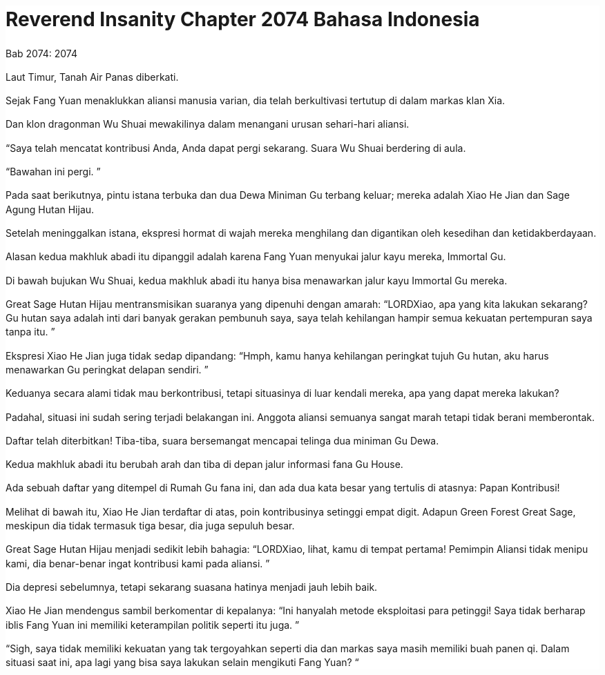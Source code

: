 # Reverend Insanity Chapter 2074 Bahasa Indonesia

Bab 2074: 2074

Laut Timur, Tanah Air Panas diberkati.

Sejak Fang Yuan menaklukkan aliansi manusia varian, dia telah berkultivasi tertutup di dalam markas klan Xia.

Dan klon dragonman Wu Shuai mewakilinya dalam menangani urusan sehari-hari aliansi.

“Saya telah mencatat kontribusi Anda, Anda dapat pergi sekarang. Suara Wu Shuai berdering di aula.

“Bawahan ini pergi. ”

Pada saat berikutnya, pintu istana terbuka dan dua Dewa Miniman Gu terbang keluar; mereka adalah Xiao He Jian dan Sage Agung Hutan Hijau.

Setelah meninggalkan istana, ekspresi hormat di wajah mereka menghilang dan digantikan oleh kesedihan dan ketidakberdayaan.

Alasan kedua makhluk abadi itu dipanggil adalah karena Fang Yuan menyukai jalur kayu mereka, Immortal Gu.

Di bawah bujukan Wu Shuai, kedua makhluk abadi itu hanya bisa menawarkan jalur kayu Immortal Gu mereka.

Great Sage Hutan Hijau mentransmisikan suaranya yang dipenuhi dengan amarah: “LORDXiao, apa yang kita lakukan sekarang? Gu hutan saya adalah inti dari banyak gerakan pembunuh saya, saya telah kehilangan hampir semua kekuatan pertempuran saya tanpa itu. ”

Ekspresi Xiao He Jian juga tidak sedap dipandang: “Hmph, kamu hanya kehilangan peringkat tujuh Gu hutan, aku harus menawarkan Gu peringkat delapan sendiri. ”

Keduanya secara alami tidak mau berkontribusi, tetapi situasinya di luar kendali mereka, apa yang dapat mereka lakukan?

Padahal, situasi ini sudah sering terjadi belakangan ini. Anggota aliansi semuanya sangat marah tetapi tidak berani memberontak.

Daftar telah diterbitkan! Tiba-tiba, suara bersemangat mencapai telinga dua miniman Gu Dewa.

Kedua makhluk abadi itu berubah arah dan tiba di depan jalur informasi fana Gu House.

Ada sebuah daftar yang ditempel di Rumah Gu fana ini, dan ada dua kata besar yang tertulis di atasnya: Papan Kontribusi!

Melihat di bawah itu, Xiao He Jian terdaftar di atas, poin kontribusinya setinggi empat digit. Adapun Green Forest Great Sage, meskipun dia tidak termasuk tiga besar, dia juga sepuluh besar.

Great Sage Hutan Hijau menjadi sedikit lebih bahagia: “LORDXiao, lihat, kamu di tempat pertama! Pemimpin Aliansi tidak menipu kami, dia benar-benar ingat kontribusi kami pada aliansi. ”

Dia depresi sebelumnya, tetapi sekarang suasana hatinya menjadi jauh lebih baik.

Xiao He Jian mendengus sambil berkomentar di kepalanya: “Ini hanyalah metode eksploitasi para petinggi! Saya tidak berharap iblis Fang Yuan ini memiliki keterampilan politik seperti itu juga. ”

“Sigh, saya tidak memiliki kekuatan yang tak tergoyahkan seperti dia dan markas saya masih memiliki buah panen qi. Dalam situasi saat ini, apa lagi yang bisa saya lakukan selain mengikuti Fang Yuan? “
